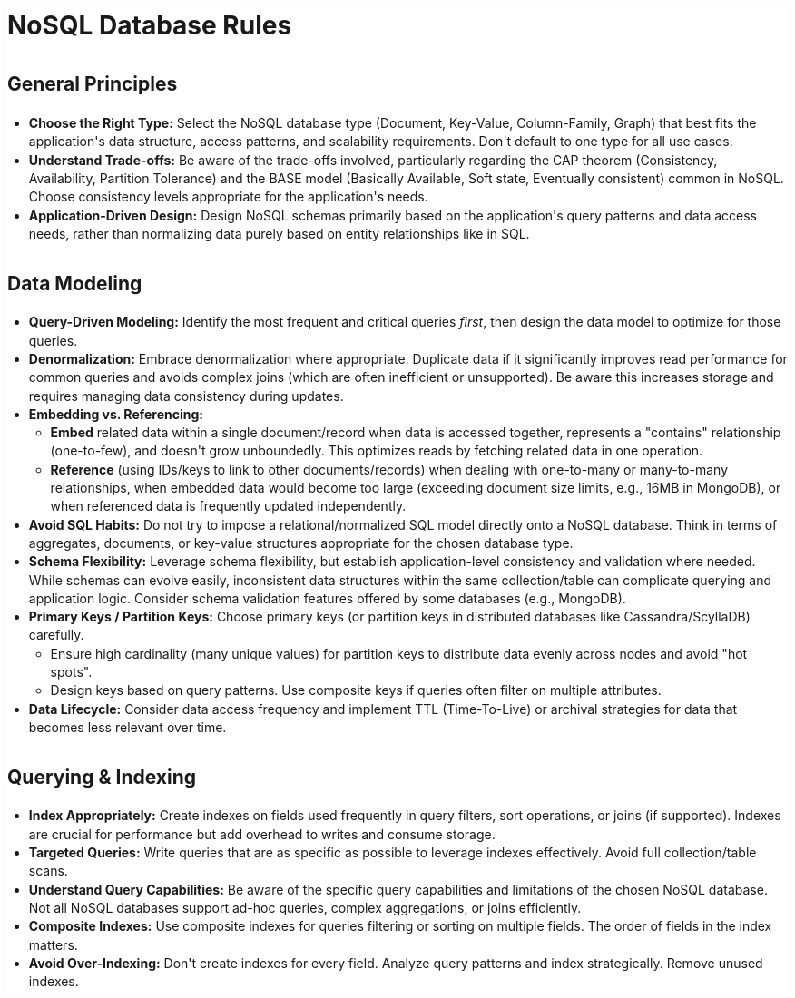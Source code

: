 # NoSQL Database Rules

## General Principles

* **Choose the Right Type:** Select the NoSQL database type (Document, Key-Value, Column-Family, Graph) that best fits the application's data structure, access patterns, and scalability requirements. Don't default to one type for all use cases.
* **Understand Trade-offs:** Be aware of the trade-offs involved, particularly regarding the CAP theorem (Consistency, Availability, Partition Tolerance) and the BASE model (Basically Available, Soft state, Eventually consistent) common in NoSQL. Choose consistency levels appropriate for the application's needs.
* **Application-Driven Design:** Design NoSQL schemas primarily based on the application's query patterns and data access needs, rather than normalizing data purely based on entity relationships like in SQL.

## Data Modeling

* **Query-Driven Modeling:** Identify the most frequent and critical queries *first*, then design the data model to optimize for those queries.
* **Denormalization:** Embrace denormalization where appropriate. Duplicate data if it significantly improves read performance for common queries and avoids complex joins (which are often inefficient or unsupported). Be aware this increases storage and requires managing data consistency during updates.
* **Embedding vs. Referencing:**
    * **Embed** related data within a single document/record when data is accessed together, represents a "contains" relationship (one-to-few), and doesn't grow unboundedly. This optimizes reads by fetching related data in one operation.
    * **Reference** (using IDs/keys to link to other documents/records) when dealing with one-to-many or many-to-many relationships, when embedded data would become too large (exceeding document size limits, e.g., 16MB in MongoDB), or when referenced data is frequently updated independently.
* **Avoid SQL Habits:** Do not try to impose a relational/normalized SQL model directly onto a NoSQL database. Think in terms of aggregates, documents, or key-value structures appropriate for the chosen database type.
* **Schema Flexibility:** Leverage schema flexibility, but establish application-level consistency and validation where needed. While schemas can evolve easily, inconsistent data structures within the same collection/table can complicate querying and application logic. Consider schema validation features offered by some databases (e.g., MongoDB).
* **Primary Keys / Partition Keys:** Choose primary keys (or partition keys in distributed databases like Cassandra/ScyllaDB) carefully.
    * Ensure high cardinality (many unique values) for partition keys to distribute data evenly across nodes and avoid "hot spots".
    * Design keys based on query patterns. Use composite keys if queries often filter on multiple attributes.
* **Data Lifecycle:** Consider data access frequency and implement TTL (Time-To-Live) or archival strategies for data that becomes less relevant over time.

## Querying & Indexing

* **Index Appropriately:** Create indexes on fields used frequently in query filters, sort operations, or joins (if supported). Indexes are crucial for performance but add overhead to writes and consume storage.
* **Targeted Queries:** Write queries that are as specific as possible to leverage indexes effectively. Avoid full collection/table scans.
* **Understand Query Capabilities:** Be aware of the specific query capabilities and limitations of the chosen NoSQL database. Not all NoSQL databases support ad-hoc queries, complex aggregations, or joins efficiently.
* **Composite Indexes:** Use composite indexes for queries filtering or sorting on multiple fields. The order of fields in the index matters.
* **Avoid Over-Indexing:** Don't create indexes for every field. Analyze query patterns and index strategically. Remove unused indexes.
